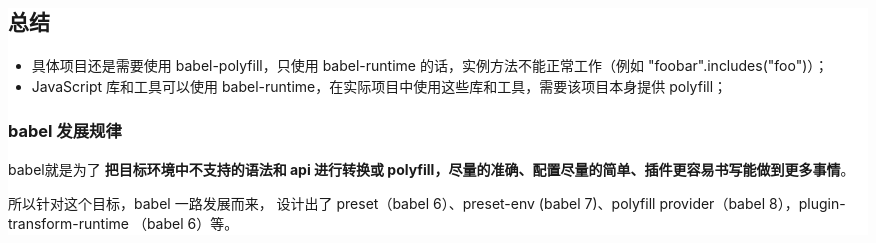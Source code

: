 







## 总结
* 具体项目还是需要使用 babel-polyfill，只使用 babel-runtime 的话，实例方法不能正常工作（例如 "foobar".includes("foo")）；
* JavaScript 库和工具可以使用 babel-runtime，在实际项目中使用这些库和工具，需要该项目本身提供 polyfill；

### babel 发展规律

babel就是为了 **把目标环境中不支持的语法和 api 进行转换或 polyfill，尽量的准确、配置尽量的简单、插件更容易书写能做到更多事情**。

所以针对这个目标，babel 一路发展而来， 设计出了 preset（babel 6）、preset-env (babel 7)、polyfill provider（babel 8），plugin-transform-runtime （babel 6）等。

